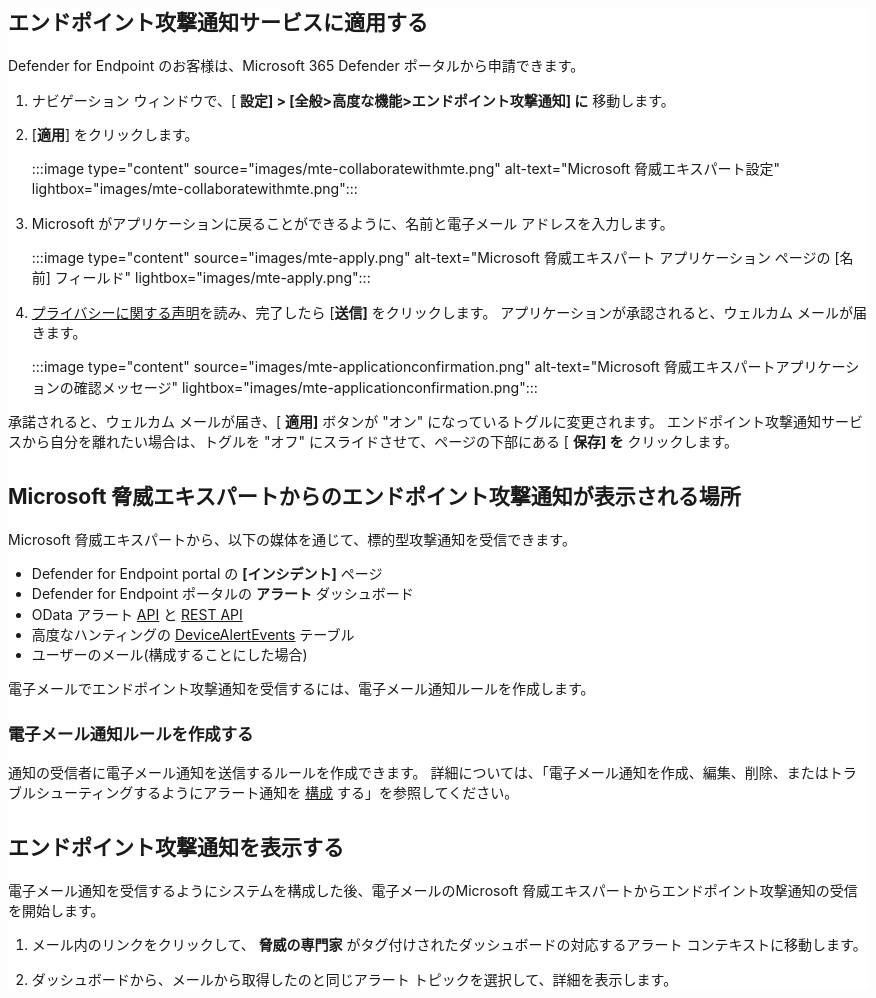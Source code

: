 ## <a name="apply-for-endpoint-attack-notifications-service"></a>エンドポイント攻撃通知サービスに適用する

Defender for Endpoint のお客様は、Microsoft 365 Defender ポータルから申請できます。

1. ナビゲーション ウィンドウで、[ **設定] > [全般>高度な機能>エンドポイント攻撃通知] に** 移動します。

2. [**適用**] をクリックします。

   :::image type="content" source="images/mte-collaboratewithmte.png" alt-text="Microsoft 脅威エキスパート設定" lightbox="images/mte-collaboratewithmte.png":::

3. Microsoft がアプリケーションに戻ることができるように、名前と電子メール アドレスを入力します。

   :::image type="content" source="images/mte-apply.png" alt-text="Microsoft 脅威エキスパート アプリケーション ページの [名前] フィールド" lightbox="images/mte-apply.png":::

4. [プライバシーに関する声明](https://privacy.microsoft.com/privacystatement)を読み、完了したら [**送信]** をクリックします。 アプリケーションが承認されると、ウェルカム メールが届きます。

   :::image type="content" source="images/mte-applicationconfirmation.png" alt-text="Microsoft 脅威エキスパートアプリケーションの確認メッセージ" lightbox="images/mte-applicationconfirmation.png":::

承諾されると、ウェルカム メールが届き、[ **適用]** ボタンが "オン" になっているトグルに変更されます。 エンドポイント攻撃通知サービスから自分を離れたい場合は、トグルを "オフ" にスライドさせて、ページの下部にある [ **保存] を** クリックします。

## <a name="where-youll-see-the-endpoint-attack-notifications-from-microsoft-threat-experts"></a>Microsoft 脅威エキスパートからのエンドポイント攻撃通知が表示される場所

Microsoft 脅威エキスパートから、以下の媒体を通じて、標的型攻撃通知を受信できます。

- Defender for Endpoint portal の **[インシデント]** ページ
- Defender for Endpoint ポータルの **アラート** ダッシュボード
- OData アラート [API](/windows/security/threat-protection/microsoft-defender-atp/get-alerts) と [REST API](/windows/security/threat-protection/microsoft-defender-atp/pull-alerts-using-rest-api)
- 高度なハンティングの [DeviceAlertEvents](/windows/security/threat-protection/microsoft-defender-atp/advanced-hunting-devicealertevents-table) テーブル
- ユーザーのメール(構成することにした場合)

電子メールでエンドポイント攻撃通知を受信するには、電子メール通知ルールを作成します。

### <a name="create-an-email-notification-rule"></a>電子メール通知ルールを作成する

通知の受信者に電子メール通知を送信するルールを作成できます。 詳細については、「電子メール通知を作成、編集、削除、またはトラブルシューティングするようにアラート通知を  [構成](configure-email-notifications.md) する」を参照してください。

## <a name="view-the-endpoint-attack-notifications"></a>エンドポイント攻撃通知を表示する

電子メール通知を受信するようにシステムを構成した後、電子メールのMicrosoft 脅威エキスパートからエンドポイント攻撃通知の受信を開始します。

1. メール内のリンクをクリックして、 **脅威の専門家** がタグ付けされたダッシュボードの対応するアラート コンテキストに移動します。

2. ダッシュボードから、メールから取得したのと同じアラート トピックを選択して、詳細を表示します。
